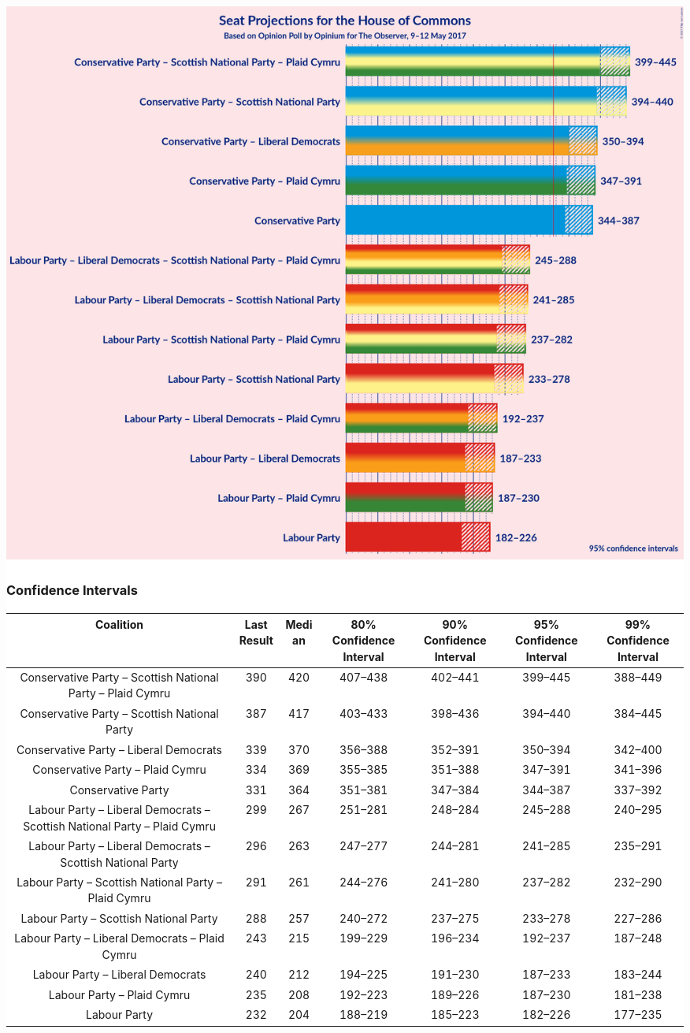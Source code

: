 ![Graph with coalitions seats not yet produced](2017-05-12-Opinium-coalitions-seats.png "Coalitions Seats")

### Confidence Intervals

| Coalition | Last Result | Median | 80% Confidence Interval | 90% Confidence Interval | 95% Confidence Interval | 99% Confidence Interval |
|:---------:|:-----------:|:------:|:-----------------------:|:-----------------------:|:-----------------------:|:-----------------------:|
| Conservative Party – Scottish National Party – Plaid Cymru | 390 | 420 | 407–438 | 402–441 | 399–445 | 388–449 |
| Conservative Party – Scottish National Party | 387 | 417 | 403–433 | 398–436 | 394–440 | 384–445 |
| Conservative Party – Liberal Democrats | 339 | 370 | 356–388 | 352–391 | 350–394 | 342–400 |
| Conservative Party – Plaid Cymru | 334 | 369 | 355–385 | 351–388 | 347–391 | 341–396 |
| Conservative Party | 331 | 364 | 351–381 | 347–384 | 344–387 | 337–392 |
| Labour Party – Liberal Democrats – Scottish National Party – Plaid Cymru | 299 | 267 | 251–281 | 248–284 | 245–288 | 240–295 |
| Labour Party – Liberal Democrats – Scottish National Party | 296 | 263 | 247–277 | 244–281 | 241–285 | 235–291 |
| Labour Party – Scottish National Party – Plaid Cymru | 291 | 261 | 244–276 | 241–280 | 237–282 | 232–290 |
| Labour Party – Scottish National Party | 288 | 257 | 240–272 | 237–275 | 233–278 | 227–286 |
| Labour Party – Liberal Democrats – Plaid Cymru | 243 | 215 | 199–229 | 196–234 | 192–237 | 187–248 |
| Labour Party – Liberal Democrats | 240 | 212 | 194–225 | 191–230 | 187–233 | 183–244 |
| Labour Party – Plaid Cymru | 235 | 208 | 192–223 | 189–226 | 187–230 | 181–238 |
| Labour Party | 232 | 204 | 188–219 | 185–223 | 182–226 | 177–235 |
